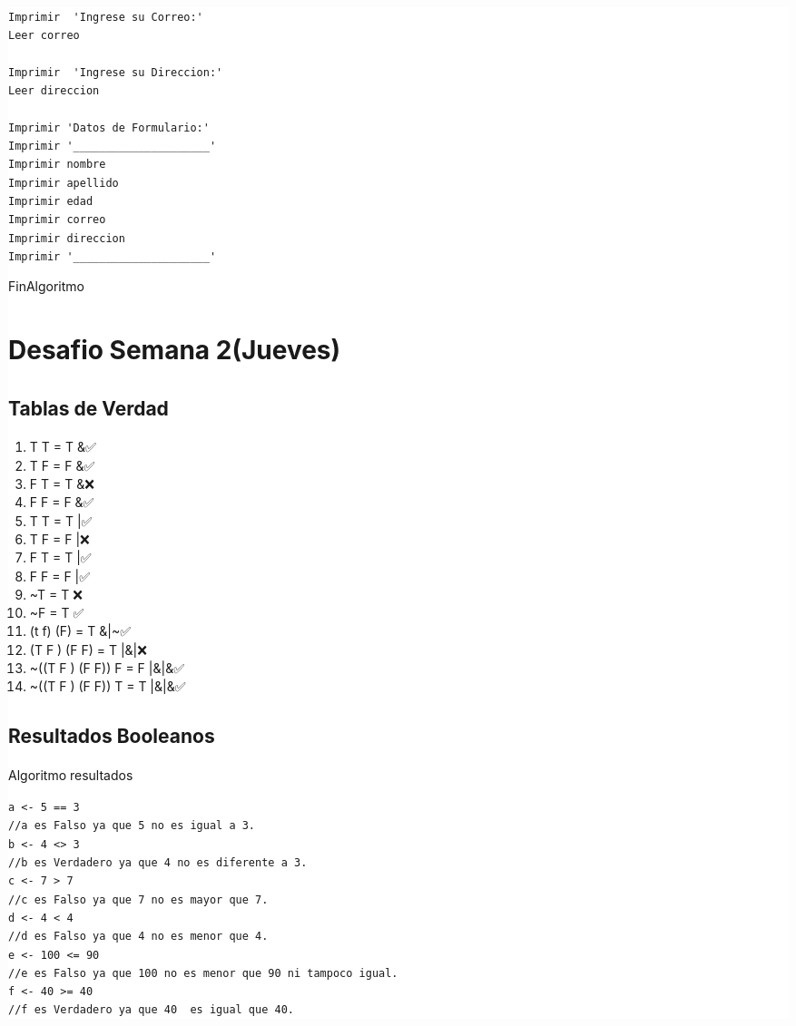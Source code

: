 	Imprimir  'Ingrese su Correo:'
	Leer correo
	
	Imprimir  'Ingrese su Direccion:'
	Leer direccion
	
	Imprimir 'Datos de Formulario:'
	Imprimir '_____________________'
	Imprimir nombre
	Imprimir apellido
	Imprimir edad
	Imprimir correo
	Imprimir direccion
	Imprimir '_____________________'
	
FinAlgoritmo


# Desafio Semana 2(Jueves)

## Tablas de Verdad
1. T T = T &✅
2. T F = F &✅
3. F T = T &❌
4. F F = F &✅
5. T T = T |✅
6. T F = F |❌
7. F T = T |✅
8. F F = F |✅
9. ~T = T ❌
10. ~F = T ✅
11. (t f) (F) = T &|~✅
12. (T F ) (F F) = T |&|❌
13. ~((T F ) (F F)) F = F |&|&✅
14. ~((T F ) (F F)) T = T |&|&✅

## Resultados Booleanos
Algoritmo resultados 

	a <- 5 == 3
	//a es Falso ya que 5 no es igual a 3.
	b <- 4 <> 3
	//b es Verdadero ya que 4 no es diferente a 3.
	c <- 7 > 7
	//c es Falso ya que 7 no es mayor que 7.
	d <- 4 < 4
	//d es Falso ya que 4 no es menor que 4.
	e <- 100 <= 90
	//e es Falso ya que 100 no es menor que 90 ni tampoco igual.
	f <- 40 >= 40
	//f es Verdadero ya que 40  es igual que 40.
	